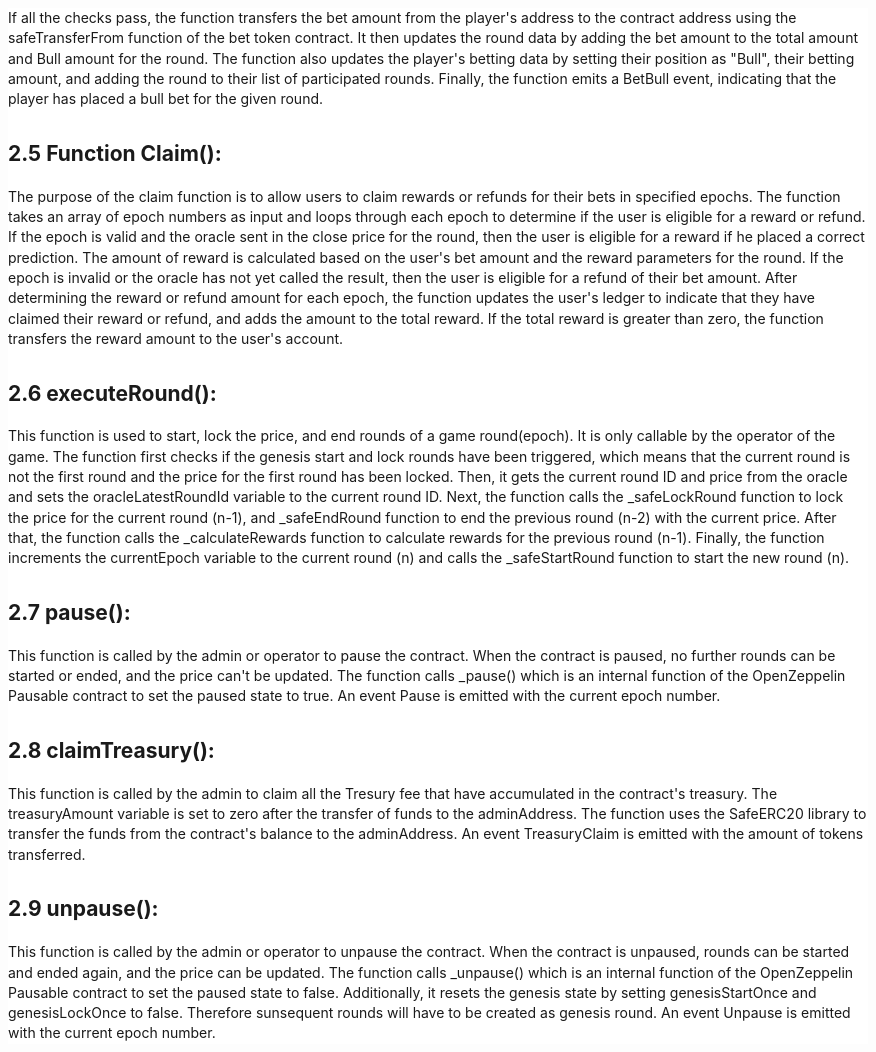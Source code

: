 If all the checks pass, the function transfers the bet amount from the player's address to the contract address using the safeTransferFrom function of the bet token contract. It then updates the round data by adding the bet amount to the total amount and Bull amount for the round. The function also updates the player's betting data by setting their position as "Bull", their betting amount, and adding the round to their list of participated rounds. Finally, the function emits a BetBull event, indicating that the player has placed a bull bet for the given round.

## 2.5 Function Claim():

The purpose of the claim function is to allow users to claim rewards or refunds for their bets in specified epochs. The function takes an array of epoch numbers as input and loops through each epoch to determine if the user is eligible for a reward or refund. If the epoch is valid and the oracle sent in the close price for the round, then the user is eligible for a reward if he placed a correct prediction. The amount of reward is calculated based on the user's bet amount and the reward parameters for the round. If the epoch is invalid or the oracle has not yet called the result, then the user is eligible for a refund of their bet amount. After determining the reward or refund amount for each epoch, the function updates the user's ledger to indicate that they have claimed their reward or refund, and adds the amount to the total reward. If the total reward is greater than zero, the function transfers the reward amount to the user's account.

## 2.6 executeRound():

This function is used to start, lock the price, and end rounds of a game round(epoch). It is only callable by the operator of the game. The function first checks if the genesis start and lock rounds have been triggered, which means that the current round is not the first round and the price for the first round has been locked. Then, it gets the current round ID and price from the oracle and sets the oracleLatestRoundId variable to the current round ID. Next, the function calls the _safeLockRound function to lock the price for the current round (n-1), and _safeEndRound function to end the previous round (n-2) with the current price. After that, the function calls the _calculateRewards function to calculate rewards for the previous round (n-1). Finally, the function increments the currentEpoch variable to the current round (n) and calls the _safeStartRound function to start the new round (n).

## 2.7 pause():

This function is called by the admin or operator to pause the contract. When the contract is paused, no further rounds can be started or ended, and the price can't be updated. The function calls _pause() which is an internal function of the OpenZeppelin Pausable contract to set the paused state to true. An event Pause is emitted with the current epoch number.

## 2.8 claimTreasury():

This function is called by the admin to claim all the Tresury fee that have accumulated in the contract's treasury. The treasuryAmount variable is set to zero after the transfer of funds to the adminAddress. The function uses the SafeERC20 library to transfer the funds from the contract's balance to the adminAddress. An event TreasuryClaim is emitted with the amount of tokens transferred.

## 2.9 unpause():

This function is called by the admin or operator to unpause the contract. When the contract is unpaused, rounds can be started and ended again, and the price can be updated. The function calls _unpause() which is an internal function of the OpenZeppelin Pausable contract to set the paused state to false. Additionally, it resets the genesis state by setting genesisStartOnce and genesisLockOnce to false. Therefore sunsequent rounds will have to be created as genesis round. An event Unpause is emitted with the current epoch number.
